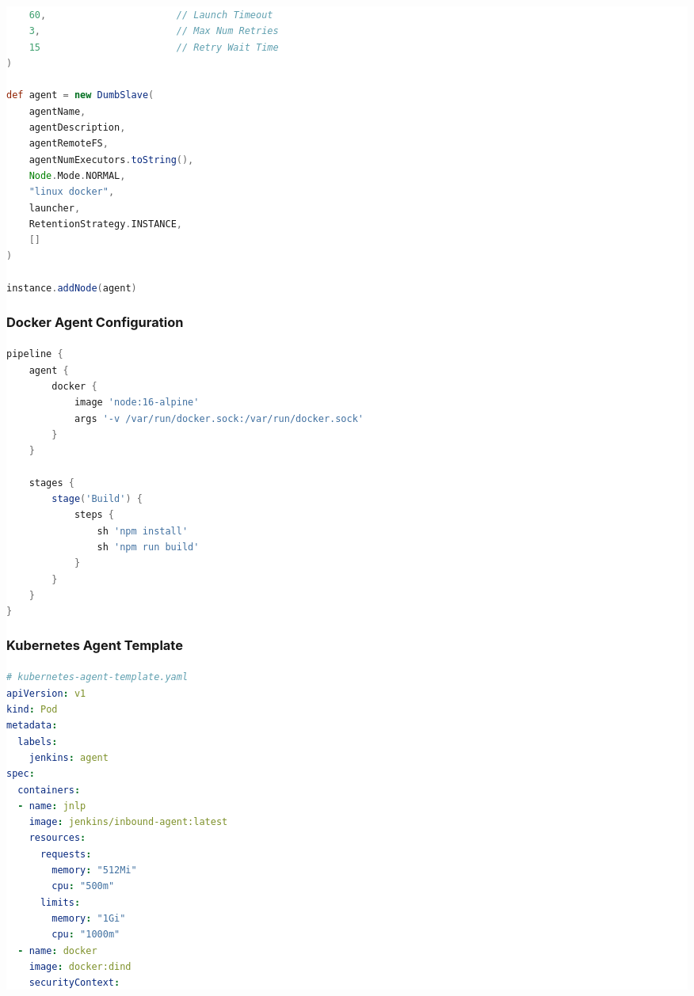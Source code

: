 ```groovy
    60,                       // Launch Timeout
    3,                        // Max Num Retries
    15                        // Retry Wait Time
)

def agent = new DumbSlave(
    agentName,
    agentDescription,
    agentRemoteFS,
    agentNumExecutors.toString(),
    Node.Mode.NORMAL,
    "linux docker",
    launcher,
    RetentionStrategy.INSTANCE,
    []
)

instance.addNode(agent)
```

### Docker Agent Configuration
```groovy
pipeline {
    agent {
        docker {
            image 'node:16-alpine'
            args '-v /var/run/docker.sock:/var/run/docker.sock'
        }
    }
    
    stages {
        stage('Build') {
            steps {
                sh 'npm install'
                sh 'npm run build'
            }
        }
    }
}
```

### Kubernetes Agent Template
```yaml
# kubernetes-agent-template.yaml
apiVersion: v1
kind: Pod
metadata:
  labels:
    jenkins: agent
spec:
  containers:
  - name: jnlp
    image: jenkins/inbound-agent:latest
    resources:
      requests:
        memory: "512Mi"
        cpu: "500m"
      limits:
        memory: "1Gi"
        cpu: "1000m"
  - name: docker
    image: docker:dind
    securityContext:
```